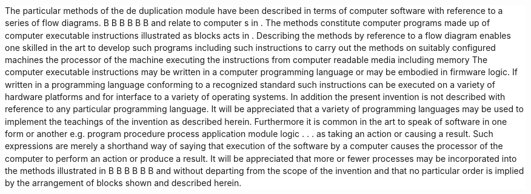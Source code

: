 The particular methods of the de duplication module have been described in terms of computer software with reference to a series of flow diagrams. B B B B B B and relate to computer s in . The methods constitute computer programs made up of computer executable instructions illustrated as blocks acts in . Describing the methods by reference to a flow diagram enables one skilled in the art to develop such programs including such instructions to carry out the methods on suitably configured machines the processor of the machine executing the instructions from computer readable media including memory The computer executable instructions may be written in a computer programming language or may be embodied in firmware logic. If written in a programming language conforming to a recognized standard such instructions can be executed on a variety of hardware platforms and for interface to a variety of operating systems. In addition the present invention is not described with reference to any particular programming language. It will be appreciated that a variety of programming languages may be used to implement the teachings of the invention as described herein. Furthermore it is common in the art to speak of software in one form or another e.g. program procedure process application module logic . . . as taking an action or causing a result. Such expressions are merely a shorthand way of saying that execution of the software by a computer causes the processor of the computer to perform an action or produce a result. It will be appreciated that more or fewer processes may be incorporated into the methods illustrated in B B B B B B and without departing from the scope of the invention and that no particular order is implied by the arrangement of blocks shown and described herein.

